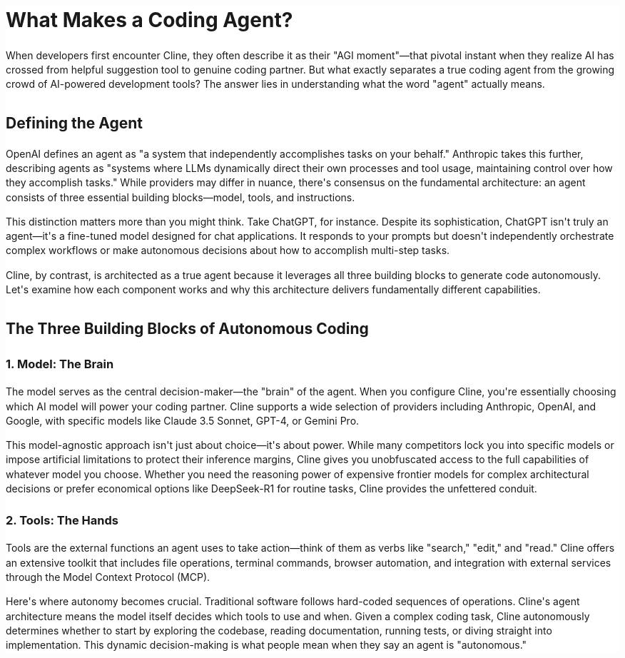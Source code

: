 # What Makes a Coding Agent?

When developers first encounter Cline, they often describe it as their "AGI moment"—that pivotal instant when they realize AI has crossed from helpful suggestion tool to genuine coding partner. But what exactly separates a true coding agent from the growing crowd of AI-powered development tools? The answer lies in understanding what the word "agent" actually means.

## Defining the Agent

OpenAI defines an agent as "a system that independently accomplishes tasks on your behalf." Anthropic takes this further, describing agents as "systems where LLMs dynamically direct their own processes and tool usage, maintaining control over how they accomplish tasks." While providers may differ in nuance, there's consensus on the fundamental architecture: an agent consists of three essential building blocks—model, tools, and instructions.

This distinction matters more than you might think. Take ChatGPT, for instance. Despite its sophistication, ChatGPT isn't truly an agent—it's a fine-tuned model designed for chat applications. It responds to your prompts but doesn't independently orchestrate complex workflows or make autonomous decisions about how to accomplish multi-step tasks.

Cline, by contrast, is architected as a true agent because it leverages all three building blocks to generate code autonomously. Let's examine how each component works and why this architecture delivers fundamentally different capabilities.

## The Three Building Blocks of Autonomous Coding

### 1. Model: The Brain

The model serves as the central decision-maker—the "brain" of the agent. When you configure Cline, you're essentially choosing which AI model will power your coding partner. Cline supports a wide selection of providers including Anthropic, OpenAI, and Google, with specific models like Claude 3.5 Sonnet, GPT-4, or Gemini Pro.

This model-agnostic approach isn't just about choice—it's about power. While many competitors lock you into specific models or impose artificial limitations to protect their inference margins, Cline gives you unobfuscated access to the full capabilities of whatever model you choose. Whether you need the reasoning power of expensive frontier models for complex architectural decisions or prefer economical options like DeepSeek-R1 for routine tasks, Cline provides the unfettered conduit.

### 2. Tools: The Hands

Tools are the external functions an agent uses to take action—think of them as verbs like "search," "edit," and "read." Cline offers an extensive toolkit that includes file operations, terminal commands, browser automation, and integration with external services through the Model Context Protocol (MCP).

Here's where autonomy becomes crucial. Traditional software follows hard-coded sequences of operations. Cline's agent architecture means the model itself decides which tools to use and when. Given a complex coding task, Cline autonomously determines whether to start by exploring the codebase, reading documentation, running tests, or diving straight into implementation. This dynamic decision-making is what people mean when they say an agent is "autonomous."
